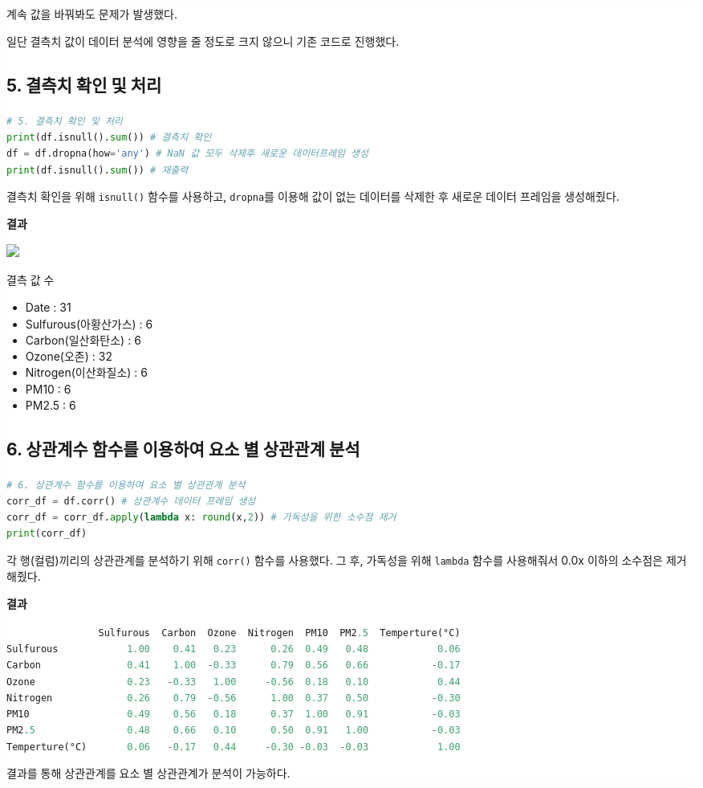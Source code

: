 
계속 값을 바꿔봐도 문제가 발생했다.

일단 결측치 값이 데이터 분석에 영향을 줄 정도로 크지 않으니 기존 코드로 진행했다.

## 5. 결측치 확인 및 처리

```python
# 5. 결측치 확인 및 처리
print(df.isnull().sum()) # 결측치 확인
df = df.dropna(how='any') # NaN 값 모두 삭제후 새로운 데이터프레임 생성
print(df.isnull().sum()) # 재출력
```

결측치 확인을 위해 `isnull()` 함수를 사용하고, `dropna`를 이용해 값이 없는 데이터를 삭제한 후 새로운 데이터 프레임을 생성해줬다.

**결과**

![](https://velog.velcdn.com/images/jaepal/post/c2d47de4-c842-4df5-af50-353ec3bdcd5d/image.PNG)


결측 값 수

+ Date : 31 
+ Sulfurous(아황산가스) : 6
+ Carbon(일산화탄소) : 6
+ Ozone(오존) : 32
+ Nitrogen(이산화질소) : 6
+ PM10 : 6
+ PM2.5 : 6

## 6. 상관계수 함수를 이용하여 요소 별 상관관계 분석

```python
# 6. 상관계수 함수를 이용하여 요소 별 상관관계 분석
corr_df = df.corr() # 상관계수 데이터 프레임 생성
corr_df = corr_df.apply(lambda x: round(x,2)) # 가독성을 위한 소수점 제거
print(corr_df)
```
각 행(컬럼)끼리의 상관관계를 분석하기 위해 `corr()` 함수를 사용했다.
그 후, 가독성을 위해 `lambda` 함수를 사용해줘서 0.0x 이하의 소수점은 제거해줬다.

**결과**

```python
                Sulfurous  Carbon  Ozone  Nitrogen  PM10  PM2.5  Temperture(°C)
Sulfurous            1.00    0.41   0.23      0.26  0.49   0.48            0.06
Carbon               0.41    1.00  -0.33      0.79  0.56   0.66           -0.17
Ozone                0.23   -0.33   1.00     -0.56  0.18   0.10            0.44
Nitrogen             0.26    0.79  -0.56      1.00  0.37   0.50           -0.30
PM10                 0.49    0.56   0.18      0.37  1.00   0.91           -0.03
PM2.5                0.48    0.66   0.10      0.50  0.91   1.00           -0.03
Temperture(°C)       0.06   -0.17   0.44     -0.30 -0.03  -0.03            1.00
```
결과를 통해 상관관계를 요소 별 상관관계가 분석이 가능하다.
